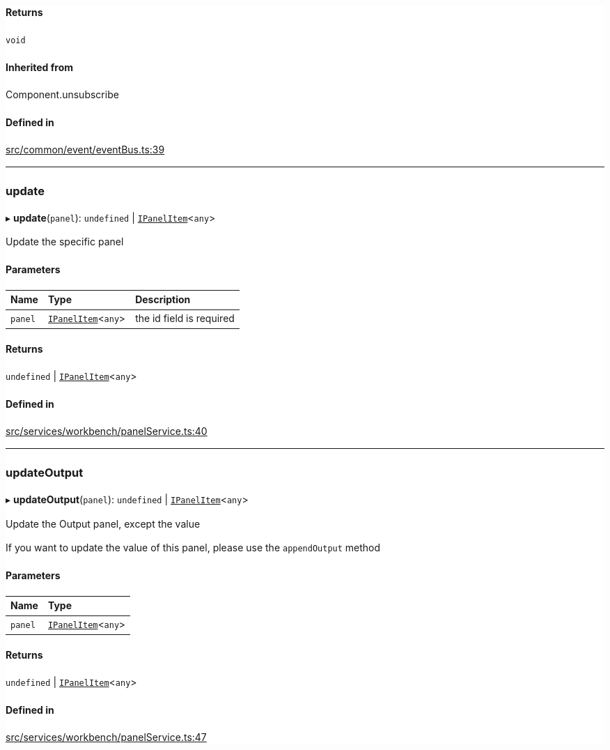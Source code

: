 #### Returns

`void`

#### Inherited from

Component.unsubscribe

#### Defined in

[src/common/event/eventBus.ts:39](https://github.com/mtsdnz/allai-core/blob/5932278/src/common/event/eventBus.ts#L39)

___

### update

▸ **update**(`panel`): `undefined` \| [`IPanelItem`](model.IPanelItem.md)\<`any`\>

Update the specific panel

#### Parameters

| Name | Type | Description |
| :------ | :------ | :------ |
| `panel` | [`IPanelItem`](model.IPanelItem.md)\<`any`\> | the id field is required |

#### Returns

`undefined` \| [`IPanelItem`](model.IPanelItem.md)\<`any`\>

#### Defined in

[src/services/workbench/panelService.ts:40](https://github.com/mtsdnz/allai-core/blob/5932278/src/services/workbench/panelService.ts#L40)

___

### updateOutput

▸ **updateOutput**(`panel`): `undefined` \| [`IPanelItem`](model.IPanelItem.md)\<`any`\>

Update the Output panel, except the value

If you want to update the value of this panel, please use the `appendOutput` method

#### Parameters

| Name | Type |
| :------ | :------ |
| `panel` | [`IPanelItem`](model.IPanelItem.md)\<`any`\> |

#### Returns

`undefined` \| [`IPanelItem`](model.IPanelItem.md)\<`any`\>

#### Defined in

[src/services/workbench/panelService.ts:47](https://github.com/mtsdnz/allai-core/blob/5932278/src/services/workbench/panelService.ts#L47)
